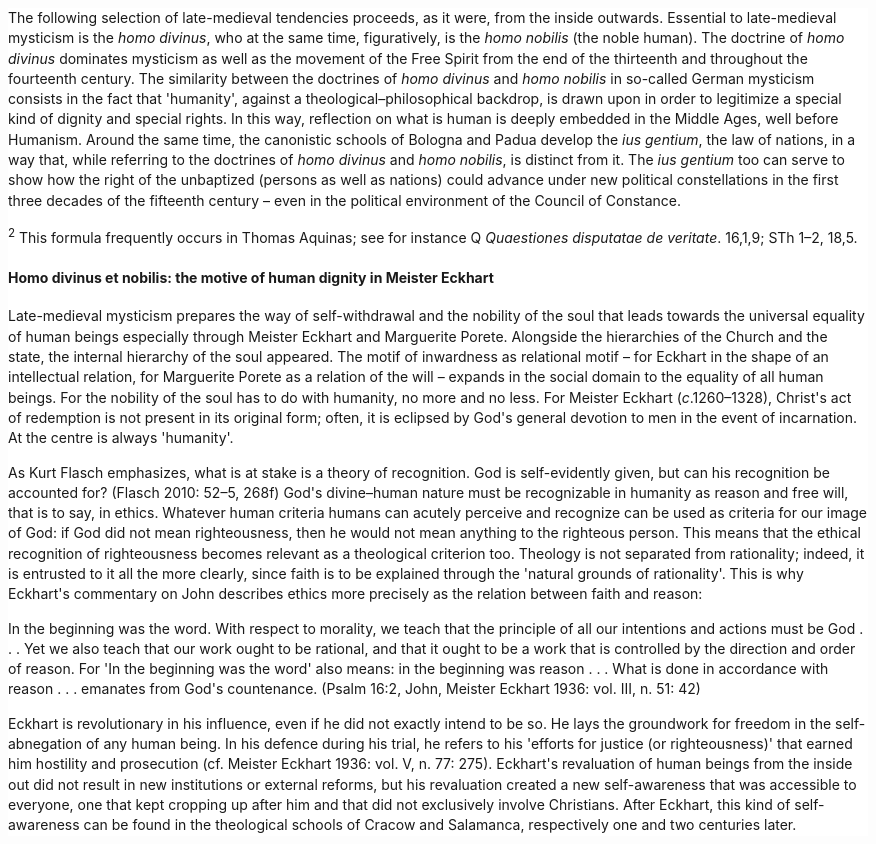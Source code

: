 The following selection of late-medieval tendencies proceeds, as it were, from the inside outwards. Essential to late-medieval mysticism is the *homo divinus*, who at the same time, figuratively, is the *homo nobilis* (the noble human). The doctrine of *homo divinus* dominates mysticism as well as the movement of the Free Spirit from the end of the thirteenth and throughout the fourteenth century. The similarity between the doctrines of *homo divinus* and *homo nobilis* in so-called German mysticism consists in the fact that 'humanity', against a theological–philosophical backdrop, is drawn upon in order to legitimize a special kind of dignity and special rights. In this way, reflection on what is human is deeply embedded in the Middle Ages, well before Humanism. Around the same time, the canonistic schools of Bologna and Padua develop the *ius gentium*, the law of nations, in a way that, while referring to the doctrines of *homo divinus* and *homo nobilis*, is distinct from it. The *ius gentium* too can serve to show how the right of the unbaptized (persons as well as nations) could advance under new political constellations in the first three decades of the fifteenth century – even in the political environment of the Council of Constance.

<sup>2</sup> This formula frequently occurs in Thomas Aquinas; see for instance Q *Quaestiones disputatae de veritate*. 16,1,9; STh 1–2, 18,5.

#### **Homo divinus et nobilis: the motive of human dignity in Meister Eckhart**

Late-medieval mysticism prepares the way of self-withdrawal and the nobility of the soul that leads towards the universal equality of human beings especially through Meister Eckhart and Marguerite Porete. Alongside the hierarchies of the Church and the state, the internal hierarchy of the soul appeared. The motif of inwardness as relational motif – for Eckhart in the shape of an intellectual relation, for Marguerite Porete as a relation of the will – expands in the social domain to the equality of all human beings. For the nobility of the soul has to do with humanity, no more and no less. For Meister Eckhart (*c*.1260–1328), Christ's act of redemption is not present in its original form; often, it is eclipsed by God's general devotion to men in the event of incarnation. At the centre is always 'humanity'.

As Kurt Flasch emphasizes, what is at stake is a theory of recognition. God is self-evidently given, but can his recognition be accounted for? (Flasch 2010: 52–5, 268f) God's divine–human nature must be recognizable in humanity as reason and free will, that is to say, in ethics. Whatever human criteria humans can acutely perceive and recognize can be used as criteria for our image of God: if God did not mean righteousness, then he would not mean anything to the righteous person. This means that the ethical recognition of righteousness becomes relevant as a theological criterion too. Theology is not separated from rationality; indeed, it is entrusted to it all the more clearly, since faith is to be explained through the 'natural grounds of rationality'. This is why Eckhart's commentary on John describes ethics more precisely as the relation between faith and reason:

In the beginning was the word. With respect to morality, we teach that the principle of all our intentions and actions must be God . . . Yet we also teach that our work ought to be rational, and that it ought to be a work that is controlled by the direction and order of reason. For 'In the beginning was the word' also means: in the beginning was reason . . . What is done in accordance with reason . . . emanates from God's countenance. (Psalm 16:2, John, Meister Eckhart 1936: vol. III, n. 51: 42)

Eckhart is revolutionary in his influence, even if he did not exactly intend to be so. He lays the groundwork for freedom in the self-abnegation of any human being. In his defence during his trial, he refers to his 'efforts for justice (or righteousness)' that earned him hostility and prosecution (cf. Meister Eckhart 1936: vol. V, n. 77: 275). Eckhart's revaluation of human beings from the inside out did not result in new institutions or external reforms, but his revaluation created a new self-awareness that was accessible to everyone, one that kept cropping up after him and that did not exclusively involve Christians. After Eckhart, this kind of self-awareness can be found in the theological schools of Cracow and Salamanca, respectively one and two centuries later.
